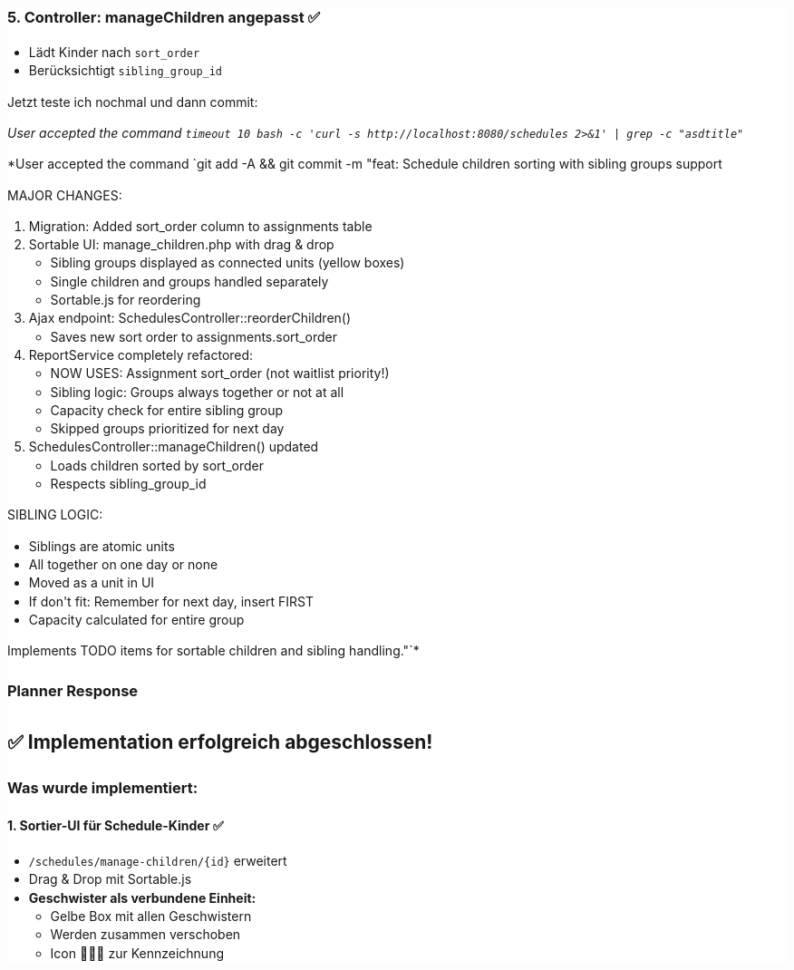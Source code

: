 ### 5. **Controller: manageChildren angepasst** ✅
- Lädt Kinder nach `sort_order`
- Berücksichtigt `sibling_group_id`

Jetzt teste ich nochmal und dann commit:

*User accepted the command `timeout 10 bash -c 'curl -s http://localhost:8080/schedules 2>&1' | grep -c "asdtitle"`*

*User accepted the command `git add -A && git commit -m "feat: Schedule children sorting with sibling groups support

MAJOR CHANGES:
1. Migration: Added sort_order column to assignments table
2. Sortable UI: manage_children.php with drag & drop
   - Sibling groups displayed as connected units (yellow boxes)
   - Single children and groups handled separately
   - Sortable.js for reordering
3. Ajax endpoint: SchedulesController::reorderChildren()
   - Saves new sort order to assignments.sort_order
4. ReportService completely refactored:
   - NOW USES: Assignment sort_order (not waitlist priority!)
   - Sibling logic: Groups always together or not at all
   - Capacity check for entire sibling group
   - Skipped groups prioritized for next day
5. SchedulesController::manageChildren() updated
   - Loads children sorted by sort_order
   - Respects sibling_group_id

SIBLING LOGIC:
- Siblings are atomic units
- All together on one day or none
- Moved as a unit in UI
- If don't fit: Remember for next day, insert FIRST
- Capacity calculated for entire group

Implements TODO items for sortable children and sibling handling."`*

### Planner Response

## ✅ **Implementation erfolgreich abgeschlossen!**

### **Was wurde implementiert:**

#### **1. Sortier-UI für Schedule-Kinder** ✅
- `/schedules/manage-children/{id}` erweitert
- Drag & Drop mit Sortable.js
- **Geschwister als verbundene Einheit:**
  - Gelbe Box mit allen Geschwistern
  - Werden zusammen verschoben
  - Icon 👨‍👩‍👧 zur Kennzeichnung
